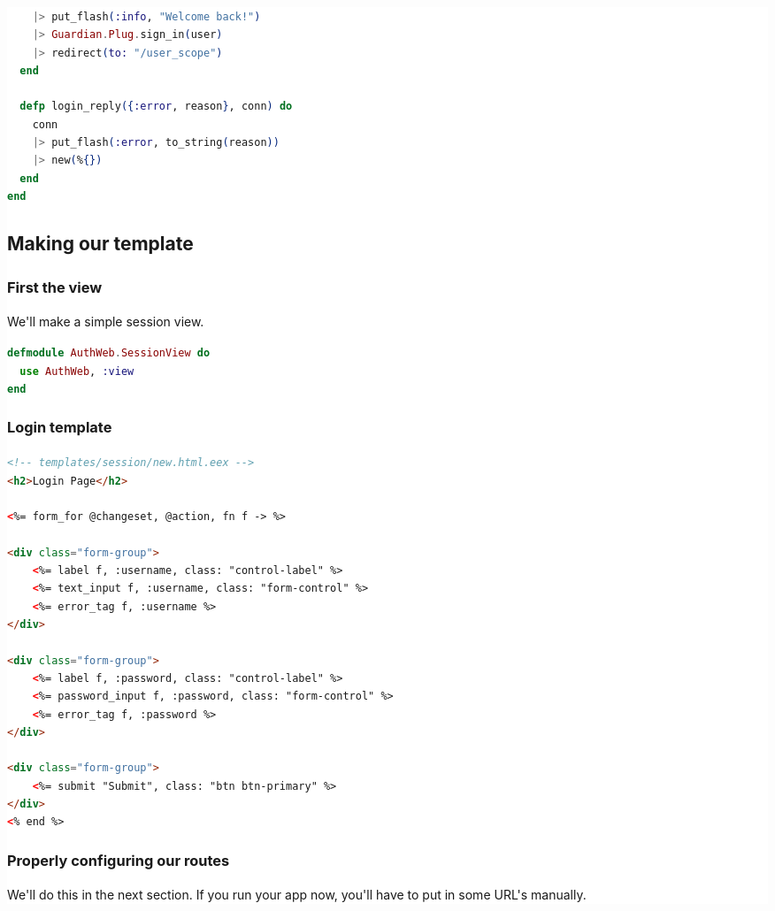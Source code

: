 ```elixir
    |> put_flash(:info, "Welcome back!")
    |> Guardian.Plug.sign_in(user)
    |> redirect(to: "/user_scope")
  end

  defp login_reply({:error, reason}, conn) do
    conn
    |> put_flash(:error, to_string(reason))
    |> new(%{})
  end
end
```

## Making our template

### First the view

We'll make a simple session view.

```elixir
defmodule AuthWeb.SessionView do
  use AuthWeb, :view
end
```

### Login template

```html
<!-- templates/session/new.html.eex -->
<h2>Login Page</h2>

<%= form_for @changeset, @action, fn f -> %>

<div class="form-group">
    <%= label f, :username, class: "control-label" %>
    <%= text_input f, :username, class: "form-control" %>
    <%= error_tag f, :username %>
</div>

<div class="form-group">
    <%= label f, :password, class: "control-label" %>
    <%= password_input f, :password, class: "form-control" %>
    <%= error_tag f, :password %>
</div>

<div class="form-group">
    <%= submit "Submit", class: "btn btn-primary" %>
</div>
<% end %>
```

### Properly configuring our routes

We'll do this in the next section. If you run your app now, you'll have to put in some URL's manually.
